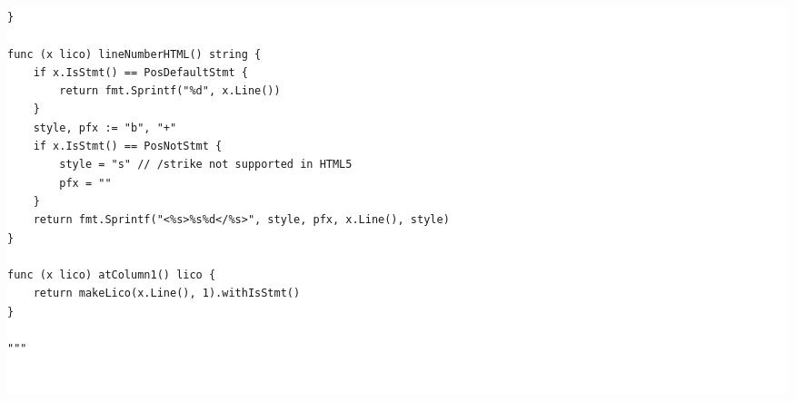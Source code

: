 ```
}

func (x lico) lineNumberHTML() string {
	if x.IsStmt() == PosDefaultStmt {
		return fmt.Sprintf("%d", x.Line())
	}
	style, pfx := "b", "+"
	if x.IsStmt() == PosNotStmt {
		style = "s" // /strike not supported in HTML5
		pfx = ""
	}
	return fmt.Sprintf("<%s>%s%d</%s>", style, pfx, x.Line(), style)
}

func (x lico) atColumn1() lico {
	return makeLico(x.Line(), 1).withIsStmt()
}

"""



```